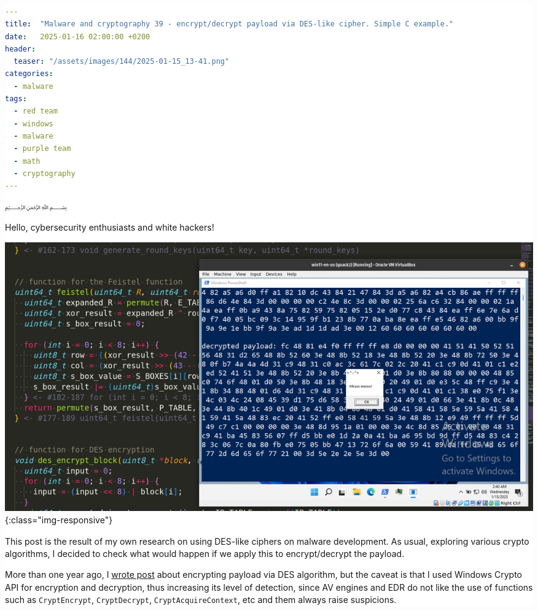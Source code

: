 ```yaml
---
title:  "Malware and cryptography 39 - encrypt/decrypt payload via DES-like cipher. Simple C example."
date:   2025-01-16 02:00:00 +0200
header:
  teaser: "/assets/images/144/2025-01-15_13-41.png"
categories:
  - malware
tags:
  - red team
  - windows
  - malware
  - purple team
  - math
  - cryptography
---
```


﷽

Hello, cybersecurity enthusiasts and white hackers!        

![cryptography](/assets/images/144/2025-01-15_13-41.png){:class="img-responsive"}     

This post is the result of my own research on using DES-like ciphers on malware development. As usual, exploring various crypto algorithms, I decided to check what would happen if we apply this to encrypt/decrypt the payload.    

More than one year ago, I [wrote post](/malware/2023/02/12/malware-av-evasion-11.html) about encrypting payload via DES algorithm, but the caveat is that I used Windows Crypto API for encryption and decryption, thus increasing its level of detection, since AV engines and EDR do not like the use of functions such as `CryptEncrypt`, `CryptDecrypt`, `CryptAcquireContext`, etc and them always raise suspicions.    
